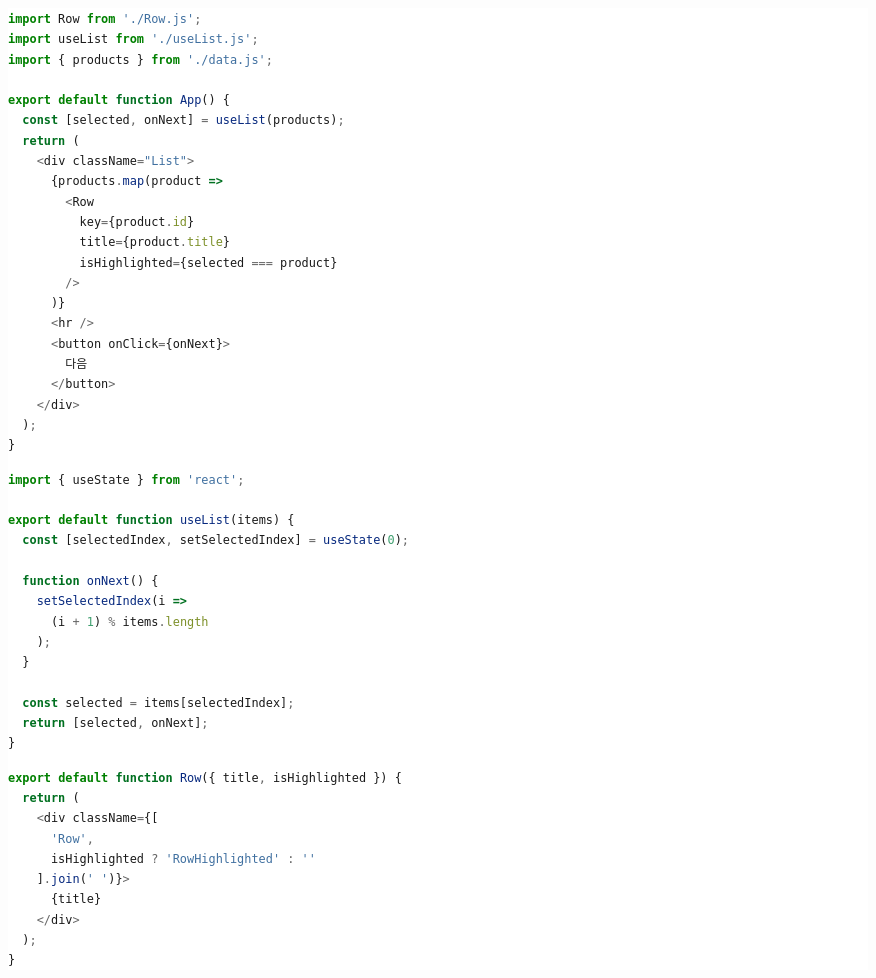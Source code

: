 <Sandpack>

```js
import Row from './Row.js';
import useList from './useList.js';
import { products } from './data.js';

export default function App() {
  const [selected, onNext] = useList(products);
  return (
    <div className="List">
      {products.map(product =>
        <Row
          key={product.id}
          title={product.title}
          isHighlighted={selected === product}
        />
      )}
      <hr />
      <button onClick={onNext}>
        다음
      </button>
    </div>
  );
}
```

```js src/useList.js
import { useState } from 'react';

export default function useList(items) {
  const [selectedIndex, setSelectedIndex] = useState(0);

  function onNext() {
    setSelectedIndex(i =>
      (i + 1) % items.length
    );
  }

  const selected = items[selectedIndex];
  return [selected, onNext];
}
```

```js src/Row.js
export default function Row({ title, isHighlighted }) {
  return (
    <div className={[
      'Row',
      isHighlighted ? 'RowHighlighted' : ''
    ].join(' ')}>
      {title}
    </div>
  );
}
```
